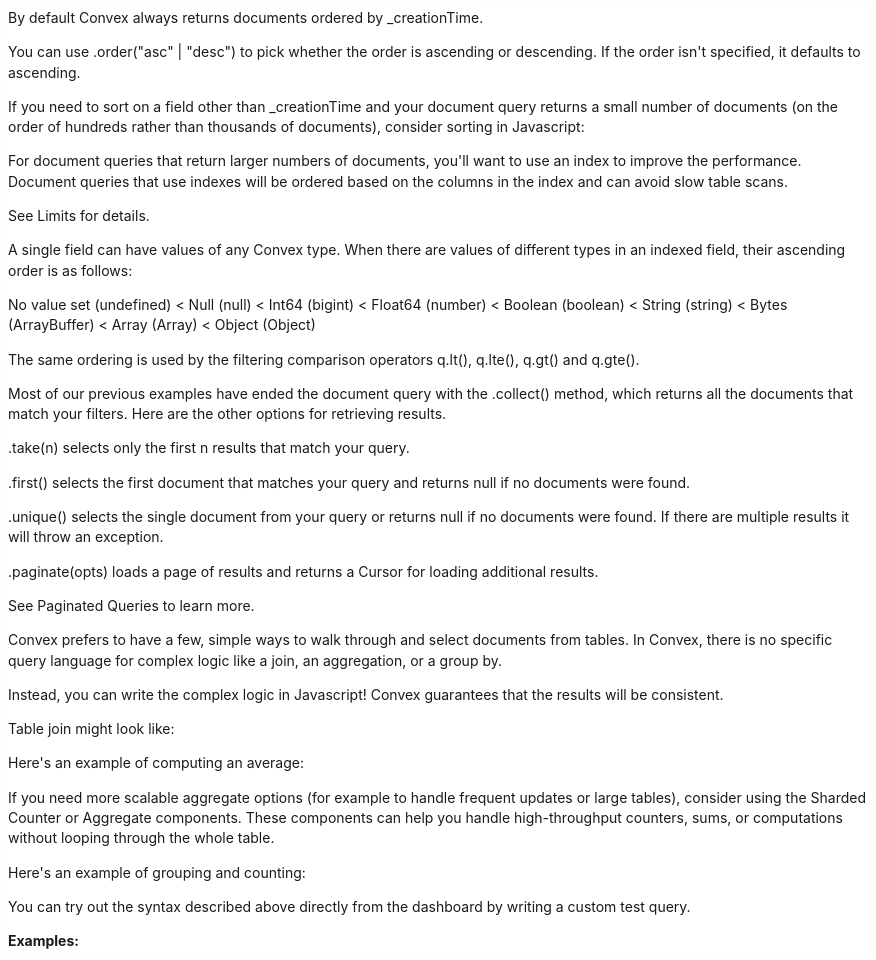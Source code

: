 By default Convex always returns documents ordered by _creationTime.

You can use .order("asc" | "desc") to pick whether the order is ascending or descending. If the order isn't specified, it defaults to ascending.

If you need to sort on a field other than _creationTime and your document query returns a small number of documents (on the order of hundreds rather than thousands of documents), consider sorting in Javascript:

For document queries that return larger numbers of documents, you'll want to use an index to improve the performance. Document queries that use indexes will be ordered based on the columns in the index and can avoid slow table scans.

See Limits for details.

A single field can have values of any Convex type. When there are values of different types in an indexed field, their ascending order is as follows:

No value set (undefined) < Null (null) < Int64 (bigint) < Float64 (number) < Boolean (boolean) < String (string) < Bytes (ArrayBuffer) < Array (Array) < Object (Object)

The same ordering is used by the filtering comparison operators q.lt(), q.lte(), q.gt() and q.gte().

Most of our previous examples have ended the document query with the .collect() method, which returns all the documents that match your filters. Here are the other options for retrieving results.

.take(n) selects only the first n results that match your query.

.first() selects the first document that matches your query and returns null if no documents were found.

.unique() selects the single document from your query or returns null if no documents were found. If there are multiple results it will throw an exception.

.paginate(opts) loads a page of results and returns a Cursor for loading additional results.

See Paginated Queries to learn more.

Convex prefers to have a few, simple ways to walk through and select documents from tables. In Convex, there is no specific query language for complex logic like a join, an aggregation, or a group by.

Instead, you can write the complex logic in Javascript! Convex guarantees that the results will be consistent.

Table join might look like:

Here's an example of computing an average:

If you need more scalable aggregate options (for example to handle frequent updates or large tables), consider using the Sharded Counter or Aggregate components. These components can help you handle high-throughput counters, sums, or computations without looping through the whole table.

Here's an example of grouping and counting:

You can try out the syntax described above directly from the dashboard by writing a custom test query.

**Examples:**
